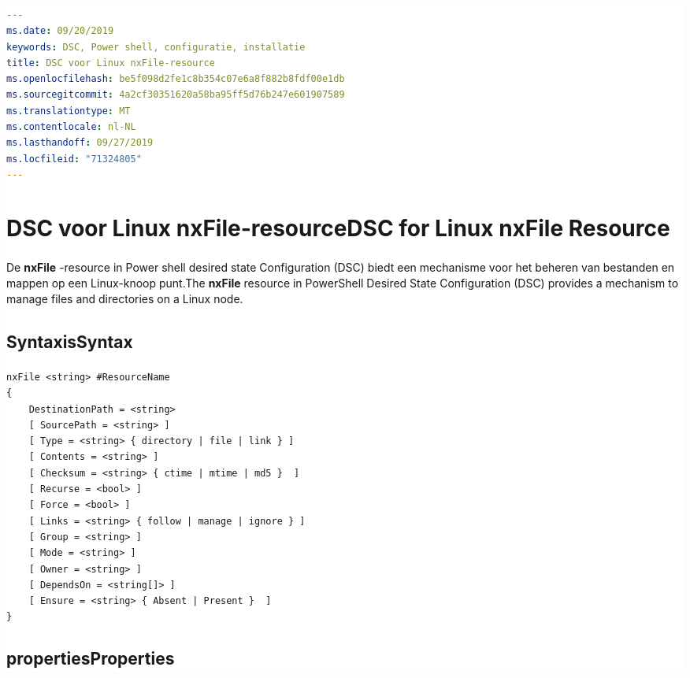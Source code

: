 ```yaml
---
ms.date: 09/20/2019
keywords: DSC, Power shell, configuratie, installatie
title: DSC voor Linux nxFile-resource
ms.openlocfilehash: be5f098d2fe1c8b354c07e6a8f882b8fdf00e1db
ms.sourcegitcommit: 4a2cf30351620a58ba95ff5d76b247e601907589
ms.translationtype: MT
ms.contentlocale: nl-NL
ms.lasthandoff: 09/27/2019
ms.locfileid: "71324805"
---
```

# <a name="dsc-for-linux-nxfile-resource"></a><span data-ttu-id="b3cec-103">DSC voor Linux nxFile-resource</span><span class="sxs-lookup"><span data-stu-id="b3cec-103">DSC for Linux nxFile Resource</span></span>

<span data-ttu-id="b3cec-104">De **nxFile** -resource in Power shell desired state Configuration (DSC) biedt een mechanisme voor het beheren van bestanden en mappen op een Linux-knoop punt.</span><span class="sxs-lookup"><span data-stu-id="b3cec-104">The **nxFile** resource in PowerShell Desired State Configuration (DSC) provides a mechanism to manage files and directories on a Linux node.</span></span>

## <a name="syntax"></a><span data-ttu-id="b3cec-105">Syntaxis</span><span class="sxs-lookup"><span data-stu-id="b3cec-105">Syntax</span></span>

```Syntax
nxFile <string> #ResourceName
{
    DestinationPath = <string>
    [ SourcePath = <string> ]
    [ Type = <string> { directory | file | link } ]
    [ Contents = <string> ]
    [ Checksum = <string> { ctime | mtime | md5 }  ]
    [ Recurse = <bool> ]
    [ Force = <bool> ]
    [ Links = <string> { follow | manage | ignore } ]
    [ Group = <string> ]
    [ Mode = <string> ]
    [ Owner = <string> ]
    [ DependsOn = <string[]> ]
    [ Ensure = <string> { Absent | Present }  ]
}
```

## <a name="properties"></a><span data-ttu-id="b3cec-106">properties</span><span class="sxs-lookup"><span data-stu-id="b3cec-106">Properties</span></span>
